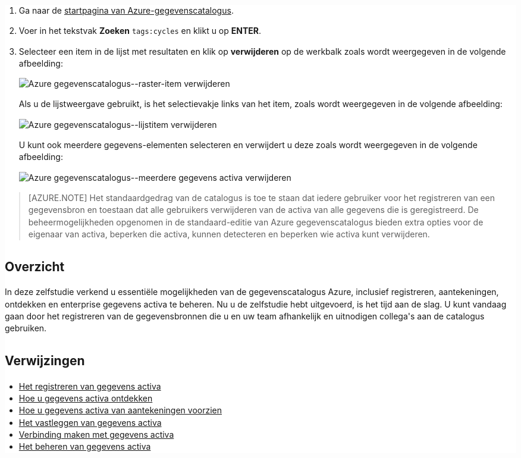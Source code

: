1. Ga naar de [startpagina van Azure-gegevenscatalogus](https://www.azuredatacatalog.com).
2. Voer in het tekstvak **Zoeken** `tags:cycles` en klikt u op **ENTER**.
3. Selecteer een item in de lijst met resultaten en klik op **verwijderen** op de werkbalk zoals wordt weergegeven in de volgende afbeelding:

    ![Azure gegevenscatalogus--raster-item verwijderen](media/data-catalog-get-started/data-catalog-delete-grid-item.png)

    Als u de lijstweergave gebruikt, is het selectievakje links van het item, zoals wordt weergegeven in de volgende afbeelding:

    ![Azure gegevenscatalogus--lijstitem verwijderen](media/data-catalog-get-started/data-catalog-delete-list-item.png)

    U kunt ook meerdere gegevens-elementen selecteren en verwijdert u deze zoals wordt weergegeven in de volgende afbeelding:

    ![Azure gegevenscatalogus--meerdere gegevens activa verwijderen](media/data-catalog-get-started/data-catalog-delete-assets.png)


> [AZURE.NOTE] Het standaardgedrag van de catalogus is toe te staan dat iedere gebruiker voor het registreren van een gegevensbron en toestaan dat alle gebruikers verwijderen van de activa van alle gegevens die is geregistreerd. De beheermogelijkheden opgenomen in de standaard-editie van Azure gegevenscatalogus bieden extra opties voor de eigenaar van activa, beperken die activa, kunnen detecteren en beperken wie activa kunt verwijderen.


## <a name="summary"></a>Overzicht

In deze zelfstudie verkend u essentiële mogelijkheden van de gegevenscatalogus Azure, inclusief registreren, aantekeningen, ontdekken en enterprise gegevens activa te beheren. Nu u de zelfstudie hebt uitgevoerd, is het tijd aan de slag. U kunt vandaag gaan door het registreren van de gegevensbronnen die u en uw team afhankelijk en uitnodigen collega's aan de catalogus gebruiken.

## <a name="references"></a>Verwijzingen

- [Het registreren van gegevens activa](data-catalog-how-to-register.md)
- [Hoe u gegevens activa ontdekken](data-catalog-how-to-discover.md)
- [Hoe u gegevens activa van aantekeningen voorzien](data-catalog-how-to-annotate.md)
- [Het vastleggen van gegevens activa](data-catalog-how-to-documentation.md)
- [Verbinding maken met gegevens activa](data-catalog-how-to-connect.md)
- [Het beheren van gegevens activa](data-catalog-how-to-manage.md)
